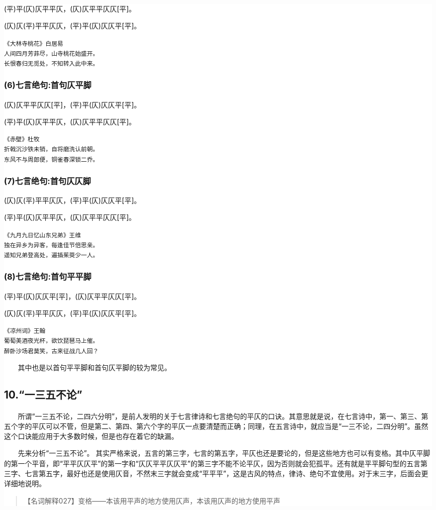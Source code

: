 (平)平(仄)仄平平仄，(仄)仄平平仄仄[平]。

(仄)仄(平)平平仄仄，(平)平(仄)仄仄平[平]。

```
《大林寺桃花》白居易
人间四月芳菲尽，山寺桃花始盛开。
长恨春归无觅处，不知转入此中来。
```

### (6)七言绝句:首句仄平脚

(仄)仄平平仄仄[平]，(平)平(仄)仄仄平[平]。

(平)平(仄)仄平平仄，(仄)仄平平仄仄[平]。

```
《赤壁》杜牧
折戟沉沙铁未销，自将磨洗认前朝。
东风不与周郎便，铜雀春深锁二乔。
```

### (7)七言绝句:首句仄仄脚

(仄)仄(平)平平仄仄，(平)平(仄)仄仄平[平]。

(平)平(仄)仄平平仄，(仄)仄平平仄仄[平]。

```
《九月九日忆山东兄弟》王维
独在异乡为异客，每逢佳节倍思亲。
遥知兄弟登高处，遍插茱萸少一人。
```

### (8)七言绝句:首句平平脚

(平)平(仄)仄仄平[平]，(仄)仄平平仄仄[平]。

(仄)仄(平)平平仄仄，(平)平(仄)仄仄平[平]。

```
《凉州词》王翰
葡萄美酒夜光杯，欲饮琵琶马上催。
醉卧沙场君莫笑，古来征战几人回？
```

　　其中也是以首句平平脚和首句仄平脚的较为常见。

## 10.“一三五不论”

　　所谓“一三五不论，二四六分明”，是前人发明的关于七言律诗和七言绝句的平仄的口诀。其意思就是说，在七言诗中，第一、第三、第五个字的平仄可以不管，但是第二、第四、第六个字的平仄一点要清楚而正确；同理，在五言诗中，就应当是“一三不论，二四分明”。虽然这个口诀能应用于大多数时候，但是也存在着它的缺漏。

　　先来分析“一三五不论”。 其实严格来说，五言的第三字，七言的第五字，平仄也还是要论的，但是这些地方也可以有变格。其中仄平脚的第一个平音，即“平平仄仄平”的第一字和“仄仄平平仄仄平”的第三字不能不论平仄，因为否则就会犯孤平。还有就是平平脚句型的五言第三字、七言第五字，最好也还是使用仄音，不然末三字就会变成“平平平”，这是古风的特点，律诗、绝句不宜使用。对于末三字，后面会更详细地说明。

> 【名词解释027】变格——本该用平声的地方使用仄声，本该用仄声的地方使用平声
